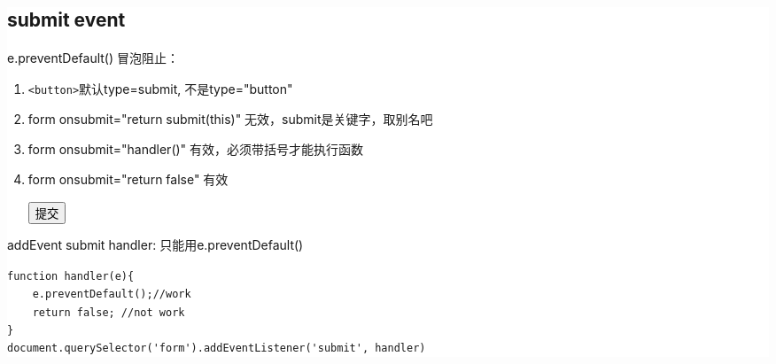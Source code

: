 ## submit event
e.preventDefault() 冒泡阻止：
1. `<button>`默认type=submit, 不是type="button"
2. form onsubmit="return submit(this)" 无效，submit是关键字，取别名吧
3. form onsubmit="handler()" 有效，必须带括号才能执行函数
4. form onsubmit="return false" 有效

    <form id="form1" action="javascript:b(this)" onclick="return handler(this)" method="POST">
        <button>提交</button>
    </form>
    <script>
    function handler(e){
        console.log(this===window); //true
        return undefined; //not work
        return false; //work
    }
    </script>

addEvent submit handler: 只能用e.preventDefault() 

    function handler(e){
        e.preventDefault();//work
        return false; //not work
    }
    document.querySelector('form').addEventListener('submit', handler)